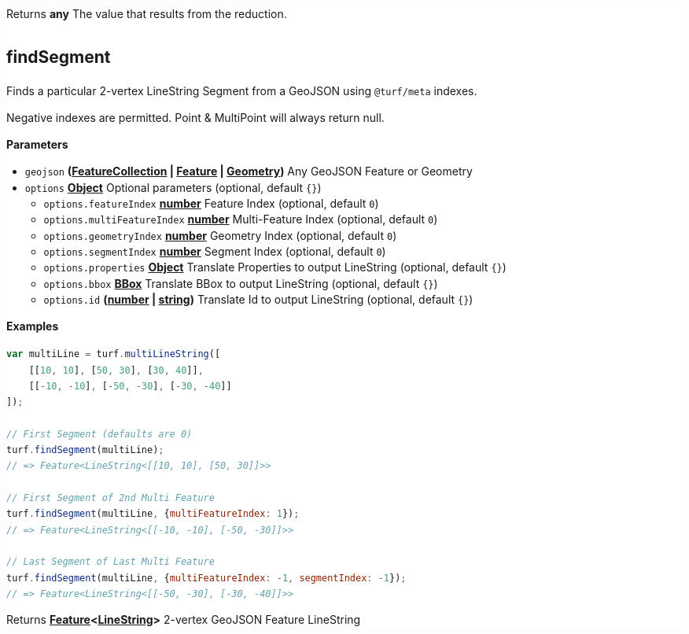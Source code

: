 Returns **any** The value that results from the reduction.

## findSegment

Finds a particular 2-vertex LineString Segment from a GeoJSON using `@turf/meta` indexes.

Negative indexes are permitted.
Point & MultiPoint will always return null.

**Parameters**

-   `geojson` **([FeatureCollection](https://tools.ietf.org/html/rfc7946#section-3.3) \| [Feature](https://tools.ietf.org/html/rfc7946#section-3.2) \| [Geometry](https://tools.ietf.org/html/rfc7946#section-3.1))** Any GeoJSON Feature or Geometry
-   `options` **[Object](https://developer.mozilla.org/en-US/docs/Web/JavaScript/Reference/Global_Objects/Object)** Optional parameters (optional, default `{}`)
    -   `options.featureIndex` **[number](https://developer.mozilla.org/en-US/docs/Web/JavaScript/Reference/Global_Objects/Number)** Feature Index (optional, default `0`)
    -   `options.multiFeatureIndex` **[number](https://developer.mozilla.org/en-US/docs/Web/JavaScript/Reference/Global_Objects/Number)** Multi-Feature Index (optional, default `0`)
    -   `options.geometryIndex` **[number](https://developer.mozilla.org/en-US/docs/Web/JavaScript/Reference/Global_Objects/Number)** Geometry Index (optional, default `0`)
    -   `options.segmentIndex` **[number](https://developer.mozilla.org/en-US/docs/Web/JavaScript/Reference/Global_Objects/Number)** Segment Index (optional, default `0`)
    -   `options.properties` **[Object](https://developer.mozilla.org/en-US/docs/Web/JavaScript/Reference/Global_Objects/Object)** Translate Properties to output LineString (optional, default `{}`)
    -   `options.bbox` **[BBox](https://tools.ietf.org/html/rfc7946#section-5)** Translate BBox to output LineString (optional, default `{}`)
    -   `options.id` **([number](https://developer.mozilla.org/en-US/docs/Web/JavaScript/Reference/Global_Objects/Number) \| [string](https://developer.mozilla.org/en-US/docs/Web/JavaScript/Reference/Global_Objects/String))** Translate Id to output LineString (optional, default `{}`)

**Examples**

```javascript
var multiLine = turf.multiLineString([
    [[10, 10], [50, 30], [30, 40]],
    [[-10, -10], [-50, -30], [-30, -40]]
]);

// First Segment (defaults are 0)
turf.findSegment(multiLine);
// => Feature<LineString<[[10, 10], [50, 30]]>>

// First Segment of 2nd Multi Feature
turf.findSegment(multiLine, {multiFeatureIndex: 1});
// => Feature<LineString<[[-10, -10], [-50, -30]]>>

// Last Segment of Last Multi Feature
turf.findSegment(multiLine, {multiFeatureIndex: -1, segmentIndex: -1});
// => Feature<LineString<[[-50, -30], [-30, -40]]>>
```

Returns **[Feature](https://tools.ietf.org/html/rfc7946#section-3.2)&lt;[LineString](https://tools.ietf.org/html/rfc7946#section-3.1.4)>** 2-vertex GeoJSON Feature LineString
